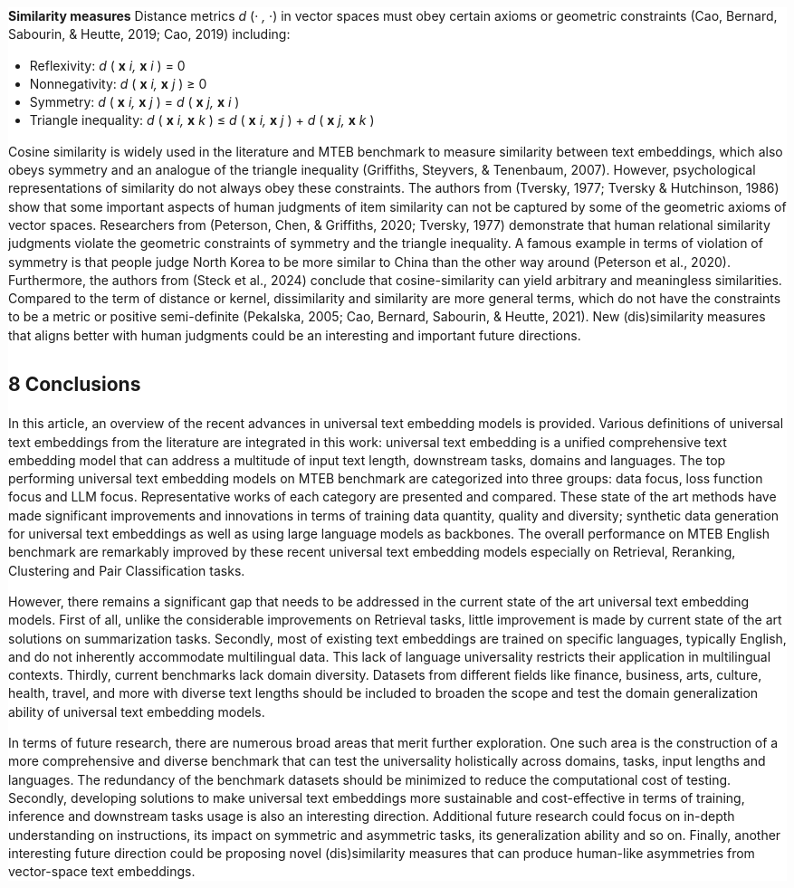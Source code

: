 **Similarity measures** Distance metrics *d* (· *,* ·) in vector spaces must obey certain axioms or geometric constraints (Cao, Bernard, Sabourin, &amp; Heutte, 2019; Cao, 2019) including:

- Reflexivity: *d* ( **x** *i,* **x** *i* ) = 0
- Nonnegativity: *d* ( **x** *i,* **x** *j* ) ≥ 0
- Symmetry: *d* ( **x** *i,* **x** *j* ) = *d* ( **x** *j,* **x** *i* )
- Triangle inequality: *d* ( **x** *i,* **x** *k* ) ≤ *d* ( **x** *i,* **x** *j* ) + *d* ( **x** *j,* **x** *k* )

Cosine similarity is widely used in the literature and MTEB benchmark to measure similarity between text embeddings, which also obeys symmetry and an analogue of the triangle inequality (Griffiths, Steyvers, &amp; Tenenbaum, 2007). However, psychological representations of similarity do not always obey these constraints. The authors from (Tversky, 1977; Tversky &amp; Hutchinson, 1986) show that some important aspects of human judgments of item similarity can not be captured by some of the geometric axioms of vector spaces. Researchers from (Peterson, Chen, &amp; Griffiths, 2020; Tversky, 1977) demonstrate that human relational similarity judgments violate the geometric constraints of symmetry and the triangle inequality. A famous example in terms of violation of symmetry is that people judge North Korea to be more similar to China than the other way around (Peterson et al., 2020). Furthermore, the authors from (Steck et al., 2024) conclude that cosine-similarity can yield arbitrary and meaningless similarities. Compared to the term of distance or kernel, dissimilarity and similarity are more general terms, which do not have the constraints to be a metric or positive semi-definite (Pekalska, 2005; Cao, Bernard, Sabourin, &amp; Heutte, 2021). New (dis)similarity measures that aligns better with human judgments could be an interesting and important future directions.

## 8 Conclusions

In this article, an overview of the recent advances in universal text embedding models is provided. Various definitions of universal text embeddings from the literature are integrated in this work: universal text embedding is a unified comprehensive text embedding model that can address a multitude of input text length, downstream tasks, domains and languages. The top performing universal text embedding models on MTEB benchmark are categorized into three groups: data focus, loss function focus and LLM focus. Representative works of each category are presented and compared. These state of the art methods have made significant improvements and innovations in terms of training data quantity, quality and diversity; synthetic data generation for universal text embeddings as well as using large language models as backbones. The overall performance on MTEB English benchmark are remarkably improved by these recent universal text embedding models especially on Retrieval, Reranking, Clustering and Pair Classification tasks.

However, there remains a significant gap that needs to be addressed in the current state of the art universal text embedding models. First of all, unlike the considerable improvements on Retrieval tasks, little improvement is made by current state of the art solutions on summarization tasks. Secondly, most of existing text embeddings are trained on specific languages, typically English, and do not inherently accommodate multilingual data. This lack of language universality restricts their application in multilingual contexts. Thirdly, current benchmarks lack domain diversity. Datasets from different fields like finance, business, arts, culture, health, travel, and more with diverse text lengths should be included to broaden the scope and test the domain generalization ability of universal text embedding models.

In terms of future research, there are numerous broad areas that merit further exploration. One such area is the construction of a more comprehensive and diverse benchmark that can test the universality holistically across domains, tasks, input lengths and languages. The redundancy of the benchmark datasets should be minimized to reduce the computational cost of testing. Secondly, developing solutions to make universal text embeddings more sustainable and cost-effective in terms of training, inference and downstream tasks usage is also an interesting direction. Additional future research could focus on in-depth understanding on instructions, its impact on symmetric and asymmetric tasks, its generalization ability and so on. Finally, another interesting future direction could be proposing novel (dis)similarity measures that can produce human-like asymmetries from vector-space text embeddings.
